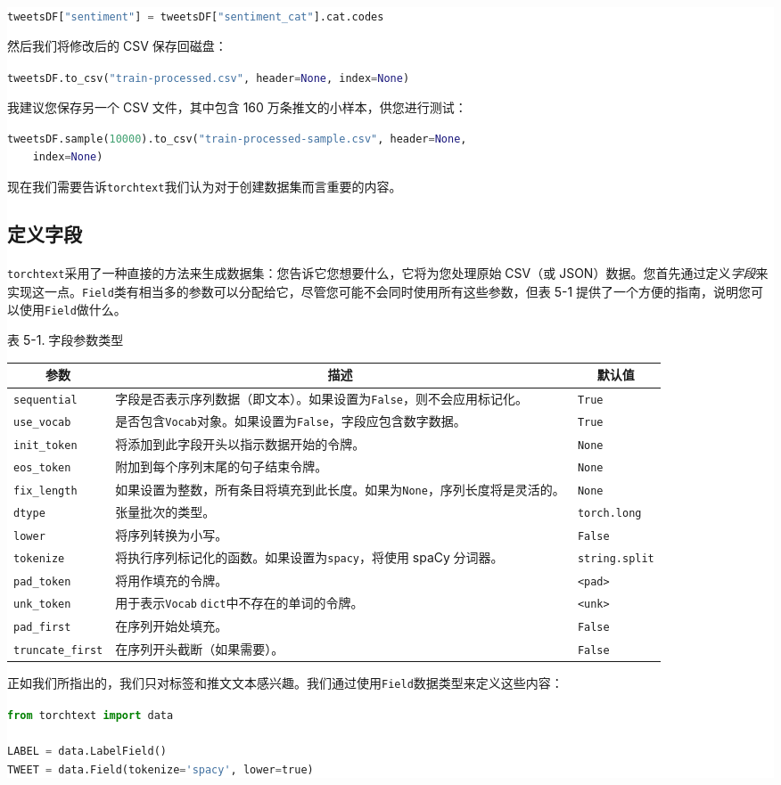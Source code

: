 ```py
tweetsDF["sentiment"] = tweetsDF["sentiment_cat"].cat.codes
```

然后我们将修改后的 CSV 保存回磁盘：

```py
tweetsDF.to_csv("train-processed.csv", header=None, index=None)
```

我建议您保存另一个 CSV 文件，其中包含 160 万条推文的小样本，供您进行测试：

```py
tweetsDF.sample(10000).to_csv("train-processed-sample.csv", header=None,
    index=None)
```

现在我们需要告诉`torchtext`我们认为对于创建数据集而言重要的内容。

## 定义字段

`torchtext`采用了一种直接的方法来生成数据集：您告诉它您想要什么，它将为您处理原始 CSV（或 JSON）数据。您首先通过定义*字段*来实现这一点。`Field`类有相当多的参数可以分配给它，尽管您可能不会同时使用所有这些参数，但表 5-1 提供了一个方便的指南，说明您可以使用`Field`做什么。

表 5-1\. 字段参数类型

| 参数 | 描述 | 默认值 |
| --- | --- | --- |
| `sequential` | 字段是否表示序列数据（即文本）。如果设置为`False`，则不会应用标记化。 | `True` |
| `use_vocab` | 是否包含`Vocab`对象。如果设置为`False`，字段应包含数字数据。 | `True` |
| `init_token` | 将添加到此字段开头以指示数据开始的令牌。 | `None` |
| `eos_token` | 附加到每个序列末尾的句子结束令牌。 | `None` |
| `fix_length` | 如果设置为整数，所有条目将填充到此长度。如果为`None`，序列长度将是灵活的。 | `None` |
| `dtype` | 张量批次的类型。 | `torch.long` |
| `lower` | 将序列转换为小写。 | `False` |
| `tokenize` | 将执行序列标记化的函数。如果设置为`spacy`，将使用 spaCy 分词器。 | `string.split` |
| `pad_token` | 将用作填充的令牌。 | `<pad>` |
| `unk_token` | 用于表示`Vocab` `dict`中不存在的单词的令牌。 | `<unk>` |
| `pad_first` | 在序列开始处填充。 | `False` |
| `truncate_first` | 在序列开头截断（如果需要）。 | `False` |

正如我们所指出的，我们只对标签和推文文本感兴趣。我们通过使用`Field`数据类型来定义这些内容：

```py
from torchtext import data

LABEL = data.LabelField()
TWEET = data.Field(tokenize='spacy', lower=true)
```
